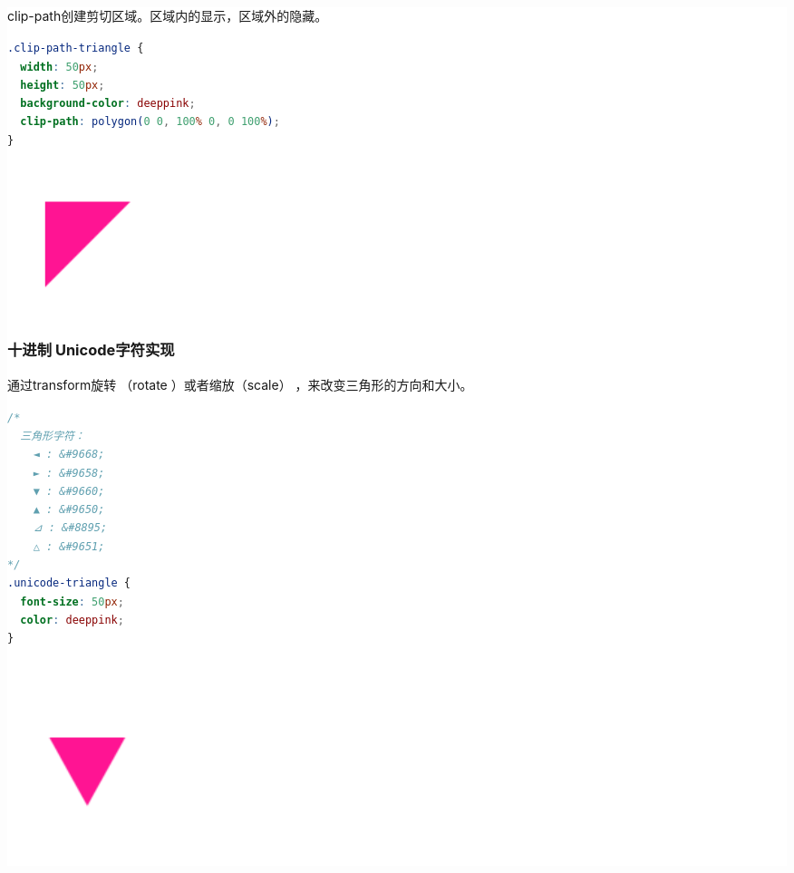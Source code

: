 clip-path创建剪切区域。区域内的显示，区域外的隐藏。

```css
.clip-path-triangle {
  width: 50px;
  height: 50px;
  background-color: deeppink;
  clip-path: polygon(0 0, 100% 0, 0 100%);
}
```

![Alt text](/front-end/basics/css/image-7.png)

### 十进制 Unicode字符实现

通过transform旋转 （rotate ）或者缩放（scale） ，来改变三角形的方向和大小。

```css
/*
  三角形字符：
    ◄ : &#9668;
    ► : &#9658;
    ▼ : &#9660;
    ▲ : &#9650;
    ⊿ : &#8895;
    △ : &#9651;
*/
.unicode-triangle {
  font-size: 50px;
  color: deeppink;
}
```

![Alt text](/front-end/basics/css/image-8.png)
